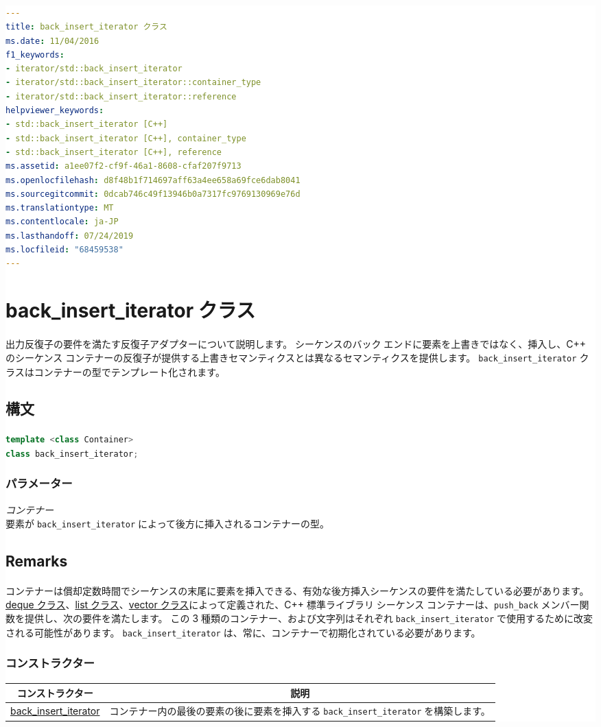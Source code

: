 ```yaml
---
title: back_insert_iterator クラス
ms.date: 11/04/2016
f1_keywords:
- iterator/std::back_insert_iterator
- iterator/std::back_insert_iterator::container_type
- iterator/std::back_insert_iterator::reference
helpviewer_keywords:
- std::back_insert_iterator [C++]
- std::back_insert_iterator [C++], container_type
- std::back_insert_iterator [C++], reference
ms.assetid: a1ee07f2-cf9f-46a1-8608-cfaf207f9713
ms.openlocfilehash: d8f48b1f714697aff63a4ee658a69fce6dab8041
ms.sourcegitcommit: 0dcab746c49f13946b0a7317fc9769130969e76d
ms.translationtype: MT
ms.contentlocale: ja-JP
ms.lasthandoff: 07/24/2019
ms.locfileid: "68459538"
---
```

# <a name="backinsertiterator-class"></a>back_insert_iterator クラス

出力反復子の要件を満たす反復子アダプターについて説明します。 シーケンスのバック エンドに要素を上書きではなく、挿入し、C++ のシーケンス コンテナーの反復子が提供する上書きセマンティクスとは異なるセマンティクスを提供します。 `back_insert_iterator` クラスはコンテナーの型でテンプレート化されます。

## <a name="syntax"></a>構文

```cpp
template <class Container>
class back_insert_iterator;
```

### <a name="parameters"></a>パラメーター

*コンテナー*\
要素が `back_insert_iterator` によって後方に挿入されるコンテナーの型。

## <a name="remarks"></a>Remarks

コンテナーは償却定数時間でシーケンスの末尾に要素を挿入できる、有効な後方挿入シーケンスの要件を満たしている必要があります。 [deque クラス](../standard-library/deque-class.md)、[list クラス](../standard-library/list-class.md)、[vector クラス](../standard-library/vector-class.md)によって定義された、C++ 標準ライブラリ シーケンス コンテナーは、`push_back` メンバー関数を提供し、次の要件を満たします。 この 3 種類のコンテナー、および文字列はそれぞれ `back_insert_iterator` で使用するために改変される可能性があります。 `back_insert_iterator` は、常に、コンテナーで初期化されている必要があります。

### <a name="constructors"></a>コンストラクター

|コンストラクター|説明|
|-|-|
|[back_insert_iterator](#back_insert_iterator)|コンテナー内の最後の要素の後に要素を挿入する `back_insert_iterator` を構築します。|

